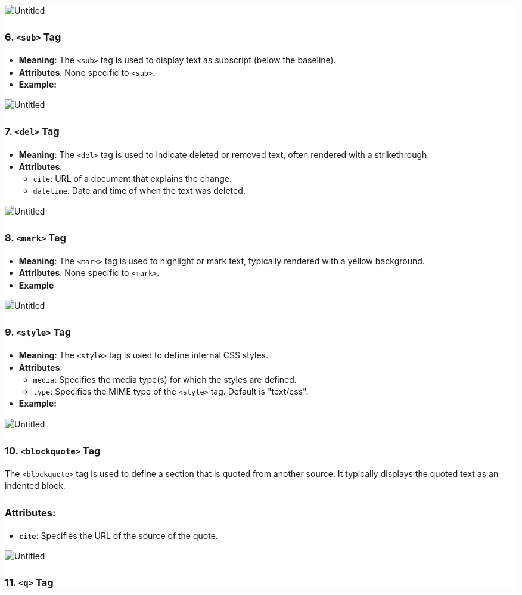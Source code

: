 ![Untitled](https://prod-files-secure.s3.us-west-2.amazonaws.com/79cbe1fd-25c8-4d93-9a05-27e66730dc0f/a611aa47-8d67-4c5d-bc54-80f598101d35/Untitled.png)

### 6. `<sub>` Tag

- **Meaning**: The `<sub>` tag is used to display text as subscript (below the baseline).
- **Attributes**: None specific to `<sub>`.
- **Example:**

![Untitled](https://prod-files-secure.s3.us-west-2.amazonaws.com/79cbe1fd-25c8-4d93-9a05-27e66730dc0f/04ce9855-f428-4049-8a38-cccb2f617cc2/Untitled.png)

### 7. `<del>` Tag

- **Meaning**: The `<del>` tag is used to indicate deleted or removed text, often rendered with a strikethrough.
- **Attributes**:
    - `cite`: URL of a document that explains the change.
    - `datetime`: Date and time of when the text was deleted.

![Untitled](https://prod-files-secure.s3.us-west-2.amazonaws.com/79cbe1fd-25c8-4d93-9a05-27e66730dc0f/787468e8-6b90-4934-8baa-4364c571a0a4/Untitled.png)

### 8. `<mark>` Tag

- **Meaning**: The `<mark>` tag is used to highlight or mark text, typically rendered with a yellow background.
- **Attributes**: None specific to `<mark>`.
- **Example**

![Untitled](https://prod-files-secure.s3.us-west-2.amazonaws.com/79cbe1fd-25c8-4d93-9a05-27e66730dc0f/ae42930f-2644-4a71-83df-19d1a0a57509/Untitled.png)

### 9. `<style>` Tag

- **Meaning**: The `<style>` tag is used to define internal CSS styles.
- **Attributes**:
    - `media`: Specifies the media type(s) for which the styles are defined.
    - `type`: Specifies the MIME type of the `<style>` tag. Default is "text/css".
- **Example:**

![Untitled](https://prod-files-secure.s3.us-west-2.amazonaws.com/79cbe1fd-25c8-4d93-9a05-27e66730dc0f/2ffe52a4-383d-4162-87d0-58514ee9eae0/Untitled.png)

### 10. `<blockquote>` Tag

The `<blockquote>` tag is used to define a section that is quoted from another source. It typically displays the quoted text as an indented block.

### Attributes:

- **`cite`**: Specifies the URL of the source of the quote.

![Untitled](https://prod-files-secure.s3.us-west-2.amazonaws.com/79cbe1fd-25c8-4d93-9a05-27e66730dc0f/82717dfc-fdff-4fcb-83a2-61967a894489/Untitled.png)

### 11. `<q>` Tag

